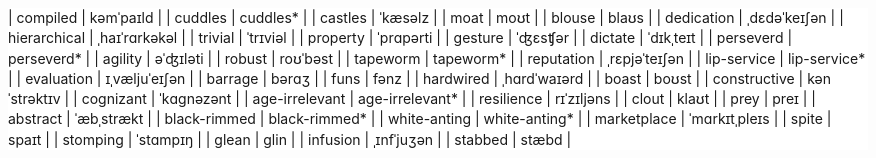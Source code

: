| compiled | kəmˈpaɪld |
| cuddles | cuddles* |
| castles | ˈkæsəlz |
| moat | moʊt |
| blouse | blaʊs |
| dedication | ˌdɛdəˈkeɪʃən |
| hierarchical | ˌhaɪˈrɑrkəkəl |
| trivial | ˈtrɪviəl |
| property | ˈprɑpərti |
| gesture | ˈʤɛsʧər |
| dictate | ˈdɪkˌteɪt |
| perseverd | perseverd* |
| agility | əˈʤɪləti |
| robust | roʊˈbəst |
| tapeworm | tapeworm* |
| reputation | ˌrɛpjəˈteɪʃən |
| lip-service | lip-service* |
| evaluation | ɪˌvæljuˈeɪʃən |
| barrage | bərɑʒ |
| funs | fənz |
| hardwired | ˌhɑrdˈwaɪərd |
| boast | boʊst |
| constructive | kənˈstrəktɪv |
| cognizant | ˈkɑgnəzənt |
| age-irrelevant | age-irrelevant* |
| resilience | rɪˈzɪljəns |
| clout | klaʊt |
| prey | preɪ |
| abstract | ˈæbˌstrækt |
| black-rimmed | black-rimmed* |
| white-anting | white-anting* |
| marketplace | ˈmɑrkɪtˌpleɪs |
| spite | spaɪt |
| stomping | ˈstɑmpɪŋ |
| glean | glin |
| infusion | ˌɪnfˈjuʒən |
| stabbed | stæbd |